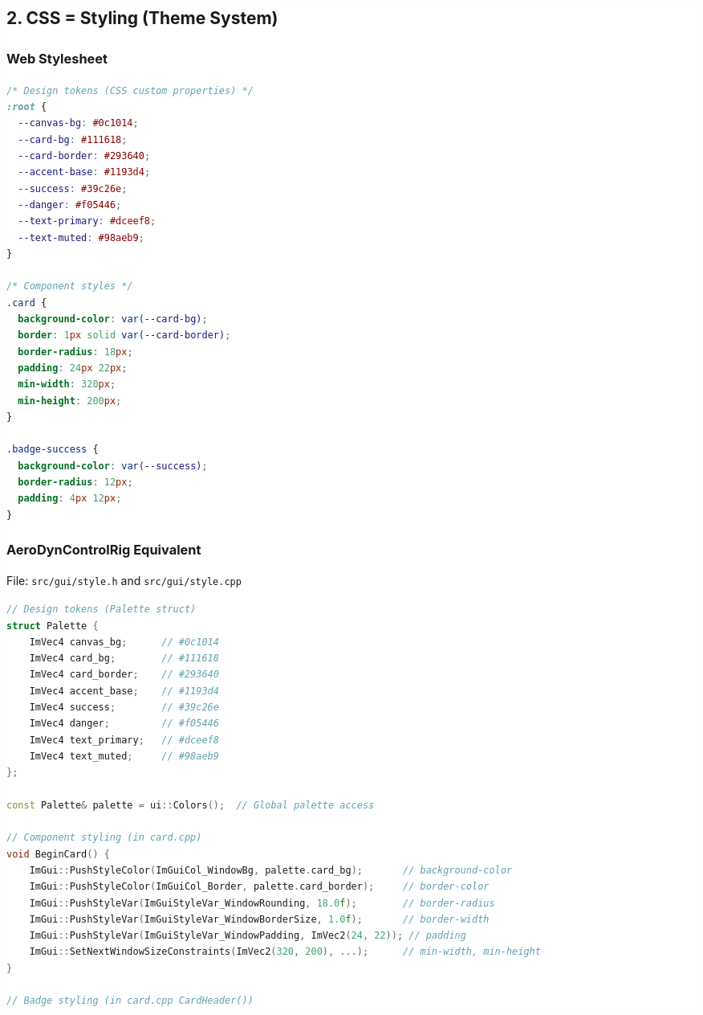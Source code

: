 ## 2. CSS = Styling (Theme System)

### Web Stylesheet
```css
/* Design tokens (CSS custom properties) */
:root {
  --canvas-bg: #0c1014;
  --card-bg: #111618;
  --card-border: #293640;
  --accent-base: #1193d4;
  --success: #39c26e;
  --danger: #f05446;
  --text-primary: #dceef8;
  --text-muted: #98aeb9;
}

/* Component styles */
.card {
  background-color: var(--card-bg);
  border: 1px solid var(--card-border);
  border-radius: 18px;
  padding: 24px 22px;
  min-width: 320px;
  min-height: 200px;
}

.badge-success {
  background-color: var(--success);
  border-radius: 12px;
  padding: 4px 12px;
}
```

### AeroDynControlRig Equivalent

File: `src/gui/style.h` and `src/gui/style.cpp`

```cpp
// Design tokens (Palette struct)
struct Palette {
    ImVec4 canvas_bg;      // #0c1014
    ImVec4 card_bg;        // #111618
    ImVec4 card_border;    // #293640
    ImVec4 accent_base;    // #1193d4
    ImVec4 success;        // #39c26e
    ImVec4 danger;         // #f05446
    ImVec4 text_primary;   // #dceef8
    ImVec4 text_muted;     // #98aeb9
};

const Palette& palette = ui::Colors();  // Global palette access

// Component styling (in card.cpp)
void BeginCard() {
    ImGui::PushStyleColor(ImGuiCol_WindowBg, palette.card_bg);       // background-color
    ImGui::PushStyleColor(ImGuiCol_Border, palette.card_border);     // border-color
    ImGui::PushStyleVar(ImGuiStyleVar_WindowRounding, 18.0f);        // border-radius
    ImGui::PushStyleVar(ImGuiStyleVar_WindowBorderSize, 1.0f);       // border-width
    ImGui::PushStyleVar(ImGuiStyleVar_WindowPadding, ImVec2(24, 22)); // padding
    ImGui::SetNextWindowSizeConstraints(ImVec2(320, 200), ...);      // min-width, min-height
}

// Badge styling (in card.cpp CardHeader())
```